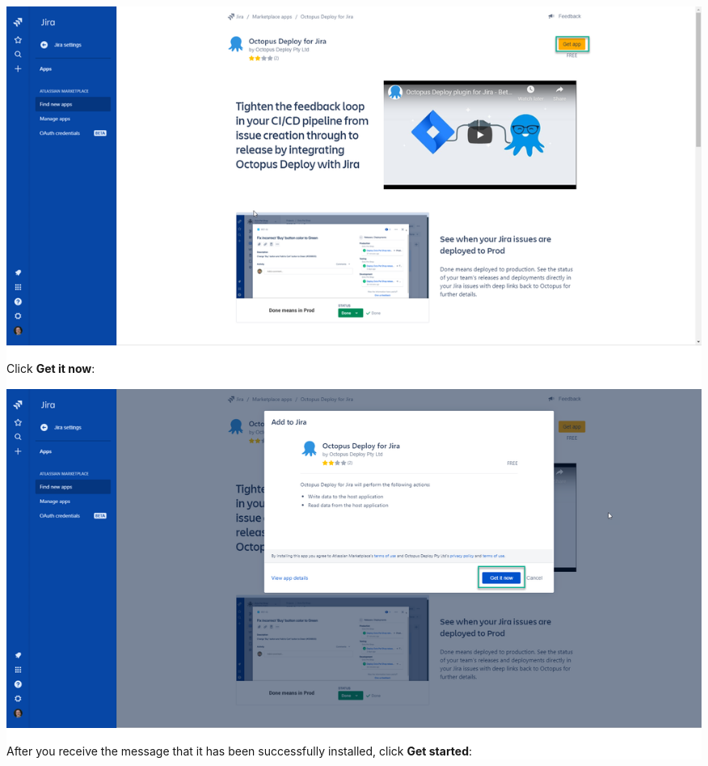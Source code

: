 ![](jira-octopus-deploy-get-app.png)

Click **Get it now**:

![](jira-octopus-deploy-get-it-now.png)

After you receive the message that it has been successfully installed, click **Get started**:
